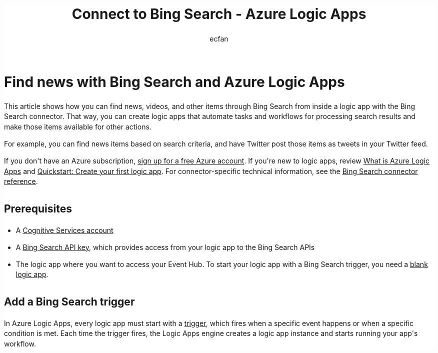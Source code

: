 ﻿---
title: Connect to Bing Search - Azure Logic Apps
description: Find news with Bing Search REST APIs and Azure Logic Apps
services: logic-apps

ms.suite: integration
author: ecfan
ms.author: estfan
manager: carmonm
ms.reviewer: klam, LADocs
ms.topic: conceptual
ms.date: 05/21/2018
tags: connectors
---

# Find news with Bing Search and Azure Logic Apps

This article shows how you can find news, videos, and other items through 
Bing Search from inside a logic app with the Bing Search connector. 
That way, you can create logic apps that automate tasks and workflows 
for processing search results and make those items available for other actions. 

For example, you can find news items based on search criteria, 
and have Twitter post those items as tweets in your Twitter feed.

If you don't have an Azure subscription, 
[sign up for a free Azure account](https://azure.microsoft.com/free/). 
If you're new to logic apps, review 
[What is Azure Logic Apps](../logic-apps/logic-apps-overview.md) 
and [Quickstart: Create your first logic app](../logic-apps/quickstart-create-first-logic-app-workflow.md).
For connector-specific technical information, see the 
[Bing Search connector reference](https://docs.microsoft.com/connectors/bingsearch/).

## Prerequisites

* A [Cognitive Services account](../cognitive-services/cognitive-services-apis-create-account.md)

* A [Bing Search API key](https://azure.microsoft.com/try/cognitive-services/?api=bing-news-search-api), 
which provides access from your logic app to the Bing Search APIs

* The logic app where you want to access your Event Hub. 
To start your logic app with a Bing Search trigger, you need a 
[blank logic app](../logic-apps/quickstart-create-first-logic-app-workflow.md).

<a name="add-trigger"></a>

## Add a Bing Search trigger

In Azure Logic Apps, every logic app must start with a 
[trigger](../logic-apps/logic-apps-overview.md#logic-app-concepts), 
which fires when a specific event happens or when a 
specific condition is met. Each time the trigger fires, 
the Logic Apps engine creates a logic app instance 
and starts running your app's workflow.
